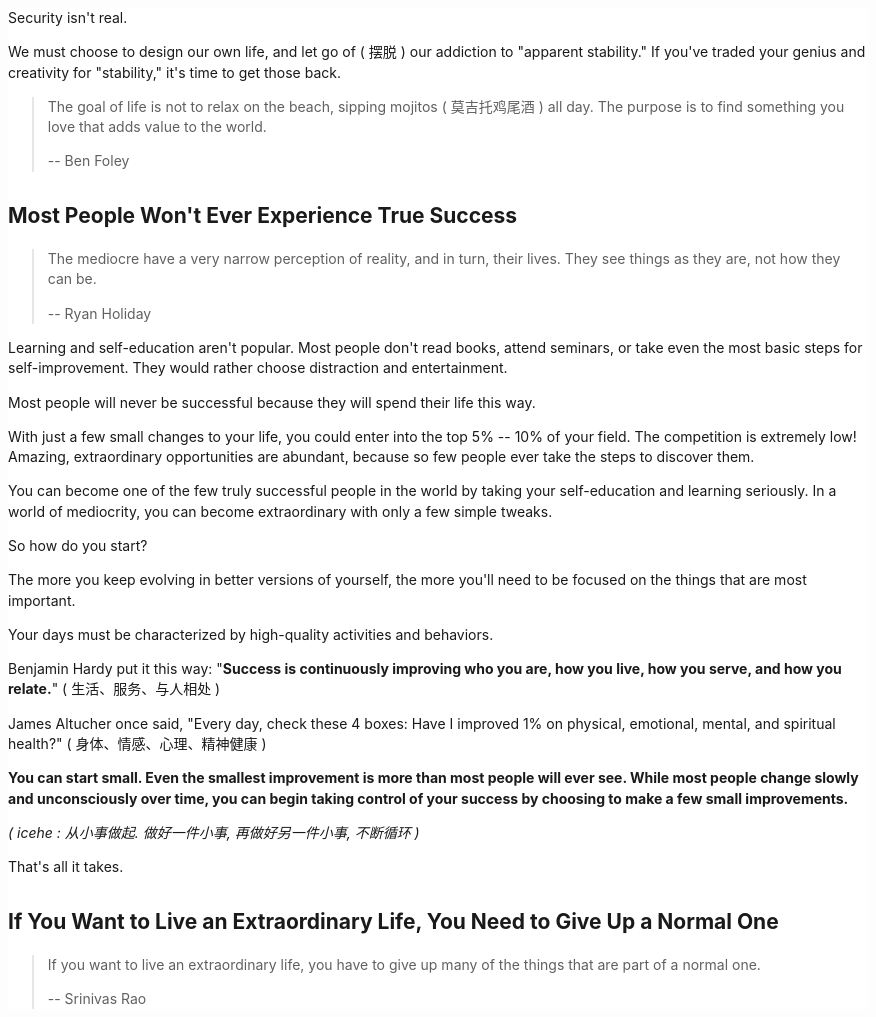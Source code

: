 Security isn't real.

We must choose to design our own life, and let go of \( 摆脱 \) our addiction to "apparent stability." If you've traded your genius and creativity for "stability," it's time to get those back.

> The goal of life is not to relax on the beach, sipping mojitos \( 莫吉托鸡尾酒 \) all day. The purpose is to find something you love that adds value to the world.
>
> -- Ben Foley

## Most People Won't Ever Experience True Success

> The mediocre have a very narrow perception of reality, and in turn, their lives. They see things as they are, not how they can be.
>
> -- Ryan Holiday

Learning and self-education aren't popular. Most people don't read books, attend seminars, or take even the most basic steps for self-improvement. They would rather choose distraction and entertainment.

Most people will never be successful because they will spend their life this way.

With just a few small changes to your life, you could enter into the top 5% -- 10% of your field. The competition is extremely low! Amazing, extraordinary opportunities are abundant, because so few people ever take the steps to discover them.

You can become one of the few truly successful people in the world by taking your self-education and learning seriously. In a world of mediocrity, you can become extraordinary with only a few simple tweaks.

So how do you start?

The more you keep evolving in better versions of yourself, the more you'll need to be focused on the things that are most important.

Your days must be characterized by high-quality activities and behaviors.

Benjamin Hardy put it this way: "**Success is continuously improving who you are, how you live, how you serve, and how you relate.**" \( 生活、服务、与人相处 \)

James Altucher once said, "Every day, check these 4 boxes: Have I improved 1% on physical, emotional, mental, and spiritual health?" \( 身体、情感、心理、精神健康 \)

**You can start small. Even the smallest improvement is more than most people will ever see. While most people change slowly and unconsciously over time, you can begin taking control of your success by choosing to make a few small improvements.**

_\( icehe : 从小事做起. 做好一件小事, 再做好另一件小事, 不断循环 \)_

That's all it takes.

## If You Want to Live an Extraordinary Life, You Need to Give Up a Normal One

> If you want to live an extraordinary life, you have to give up many of the things that are part of a normal one.
>
> -- Srinivas Rao
